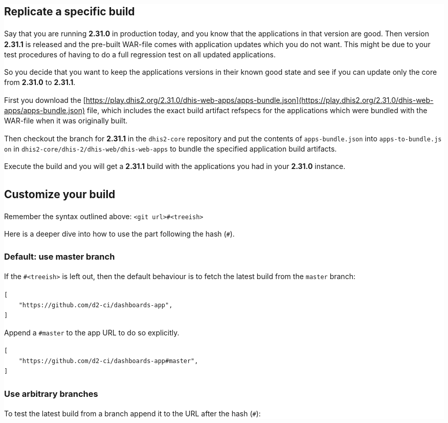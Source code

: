 ## Replicate a specific build

Say that you are running **2.31.0** in production today, and you know that the
applications in that version are good. Then version **2.31.1** is released and the
pre-built WAR-file comes with application updates which you do not want. This
might be due to your test procedures of having to do a full regression test on
all updated applications.

So you decide that you want to keep the applications versions in their known
good state and see if you can update only the core from **2.31.0** to **2.31.1**.

First you download the
[https://play.dhis2.org/2.31.0/dhis-web-apps/apps-bundle.json](https://play.dhis2.org/2.31.0/dhis-web-apps/apps-bundle.json)
file, which includes the exact build artifact refspecs for the applications
which were bundled with the WAR-file when it was originally built.

Then checkout the branch for **2.31.1** in the `dhis2-core` repository and put
the contents of `apps-bundle.json` into `apps-to-bundle.json` in
`dhis2-core/dhis-2/dhis-web/dhis-web-apps` to bundle the specified application
build artifacts.

Execute the build and you will get a **2.31.1** build with the applications you
had in your **2.31.0** instance.

## Customize your build

Remember the syntax outlined above: `<git url>#<treeish>`

Here is a deeper dive into how to use the part following the hash (`#`).

### Default: use master branch

If the `#<treeish>` is left out, then the default behaviour is to fetch the
latest build from the `master` branch:

```
[
    "https://github.com/d2-ci/dashboards-app",
]
```

Append a `#master` to the app URL to do so explicitly.

```
[
    "https://github.com/d2-ci/dashboards-app#master",
]
```

### Use arbitrary branches

To test the latest build from a branch append it to the URL after the hash
(`#`):

